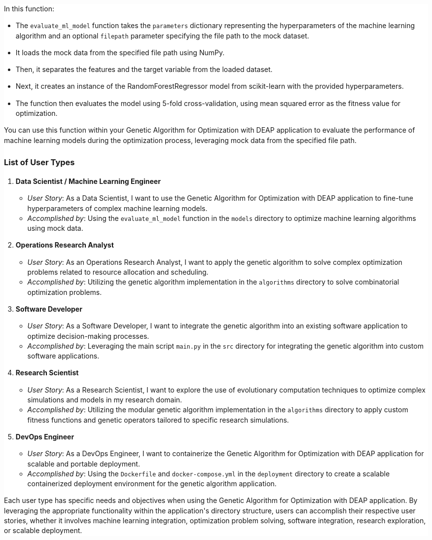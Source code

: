 In this function:
- The `evaluate_ml_model` function takes the `parameters` dictionary representing the hyperparameters of the machine learning algorithm and an optional `filepath` parameter specifying the file path to the mock dataset.

- It loads the mock data from the specified file path using NumPy.

- Then, it separates the features and the target variable from the loaded dataset.

- Next, it creates an instance of the RandomForestRegressor model from scikit-learn with the provided hyperparameters.

- The function then evaluates the model using 5-fold cross-validation, using mean squared error as the fitness value for optimization.

You can use this function within your Genetic Algorithm for Optimization with DEAP application to evaluate the performance of machine learning models during the optimization process, leveraging mock data from the specified file path.

### List of User Types

1. **Data Scientist / Machine Learning Engineer**
   - *User Story*: As a Data Scientist, I want to use the Genetic Algorithm for Optimization with DEAP application to fine-tune hyperparameters of complex machine learning models.
   - *Accomplished by*: Using the `evaluate_ml_model` function in the `models` directory to optimize machine learning algorithms using mock data.

2. **Operations Research Analyst**
   - *User Story*: As an Operations Research Analyst, I want to apply the genetic algorithm to solve complex optimization problems related to resource allocation and scheduling.
   - *Accomplished by*: Utilizing the genetic algorithm implementation in the `algorithms` directory to solve combinatorial optimization problems.

3. **Software Developer**
   - *User Story*: As a Software Developer, I want to integrate the genetic algorithm into an existing software application to optimize decision-making processes.
   - *Accomplished by*: Leveraging the main script `main.py` in the `src` directory for integrating the genetic algorithm into custom software applications.

4. **Research Scientist**
   - *User Story*: As a Research Scientist, I want to explore the use of evolutionary computation techniques to optimize complex simulations and models in my research domain.
   - *Accomplished by*: Utilizing the modular genetic algorithm implementation in the `algorithms` directory to apply custom fitness functions and genetic operators tailored to specific research simulations.

5. **DevOps Engineer**
   - *User Story*: As a DevOps Engineer, I want to containerize the Genetic Algorithm for Optimization with DEAP application for scalable and portable deployment.
   - *Accomplished by*: Using the `Dockerfile` and `docker-compose.yml` in the `deployment` directory to create a scalable containerized deployment environment for the genetic algorithm application.

Each user type has specific needs and objectives when using the Genetic Algorithm for Optimization with DEAP application. By leveraging the appropriate functionality within the application's directory structure, users can accomplish their respective user stories, whether it involves machine learning integration, optimization problem solving, software integration, research exploration, or scalable deployment.
